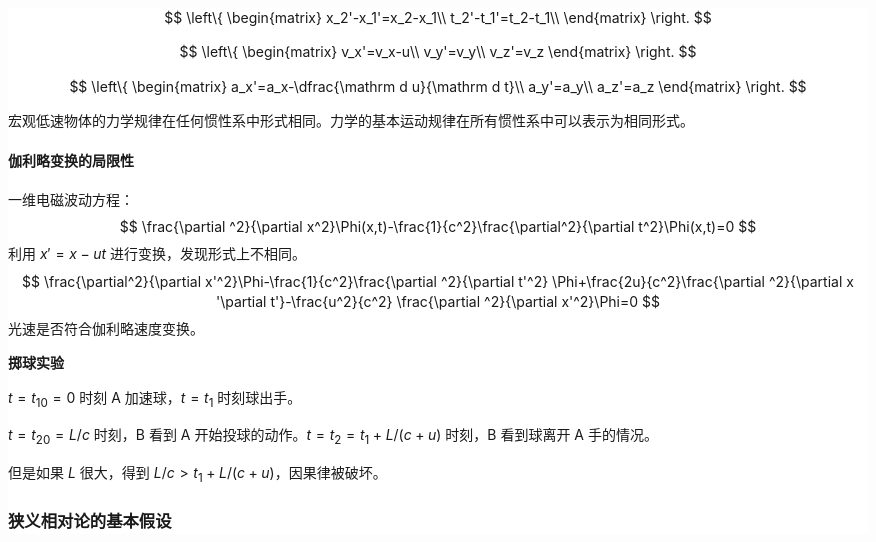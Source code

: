 $$
\left\{
\begin{matrix}
x_2'-x_1'=x_2-x_1\\
t_2'-t_1'=t_2-t_1\\
\end{matrix}
\right.
$$

$$
\left\{
\begin{matrix}
v_x'=v_x-u\\
v_y'=v_y\\
v_z'=v_z
\end{matrix}
\right.
$$

$$
\left\{
\begin{matrix}
a_x'=a_x-\dfrac{\mathrm d u}{\mathrm d t}\\
a_y'=a_y\\
a_z'=a_z
\end{matrix}
\right.
$$

宏观低速物体的力学规律在任何惯性系中形式相同。力学的基本运动规律在所有惯性系中可以表示为相同形式。

#### 伽利略变换的局限性

一维电磁波动方程：
$$
\frac{\partial ^2}{\partial x^2}\Phi(x,t)-\frac{1}{c^2}\frac{\partial^2}{\partial t^2}\Phi(x,t)=0
$$
利用 $x'=x-ut$ 进行变换，发现形式上不相同。
$$
\frac{\partial^2}{\partial x'^2}\Phi-\frac{1}{c^2}\frac{\partial ^2}{\partial t'^2} \Phi+\frac{2u}{c^2}\frac{\partial ^2}{\partial x '\partial t'}-\frac{u^2}{c^2} \frac{\partial ^2}{\partial x'^2}\Phi=0
$$
光速是否符合伽利略速度变换。

**掷球实验**

$t=t_{10}=0$ 时刻 A 加速球，$t=t_1$ 时刻球出手。

$t=t_{20}=L/c$ 时刻，B 看到 A 开始投球的动作。$t=t_2=t_1+L/(c+u)$ 时刻，B 看到球离开 A 手的情况。

但是如果 $L$ 很大，得到 $L/c>t_1+L/(c+u)$，因果律被破坏。

### 狭义相对论的基本假设
